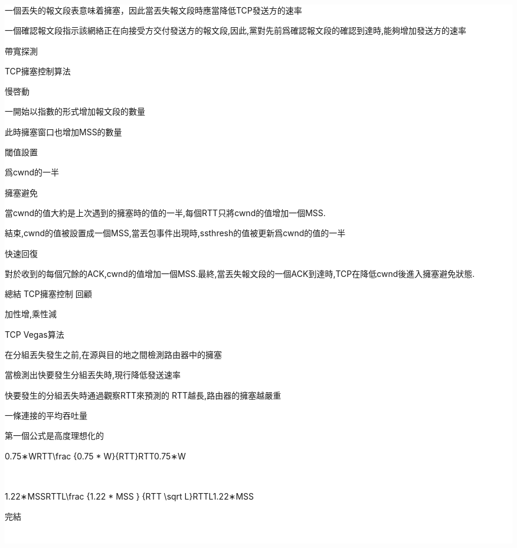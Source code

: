 一個丟失的報文段表意味着擁塞，因此當丟失報文段時應當降低TCP發送方的速率

一個確認報文段指示該網絡正在向接受方交付發送方的報文段,因此,黨對先前爲確認報文段的確認到達時,能夠增加發送方的速率

帶寬探測

TCP擁塞控制算法

慢啓動

一開始以指數的形式增加報文段的數量

此時擁塞窗口也增加MSS的數量

閾值設置

爲cwnd的一半

擁塞避免

當cwnd的值大約是上次遇到的擁塞時的值的一半,每個RTT只將cwnd的值增加一個MSS.

結束,cwnd的值被設置成一個MSS,當丟包事件出現時,ssthresh的值被更新爲cwnd的值的一半

快速回復

對於收到的每個冗餘的ACK,cwnd的值增加一個MSS.最終,當丟失報文段的一個ACK到達時,TCP在降低cwnd後進入擁塞避免狀態.

總結 TCP擁塞控制 回顧

加性增,乘性減

TCP Vegas算法

在分組丟失發生之前,在源與目的地之間檢測路由器中的擁塞

當檢測出快要發生分組丟失時,現行降低發送速率

快要發生的分組丟失時通過觀察RTT來預測的 RTT越長,路由器的擁塞越嚴重

一條連接的平均吞吐量

第一個公式是高度理想化的

0.75∗WRTT\frac {0.75 \* W}{RTT}RTT0.75∗W​

​

1.22∗MSSRTTL\frac {1.22 \* MSS } {RTT \sqrt L}RTTL​1.22∗MSS​

完結

​

